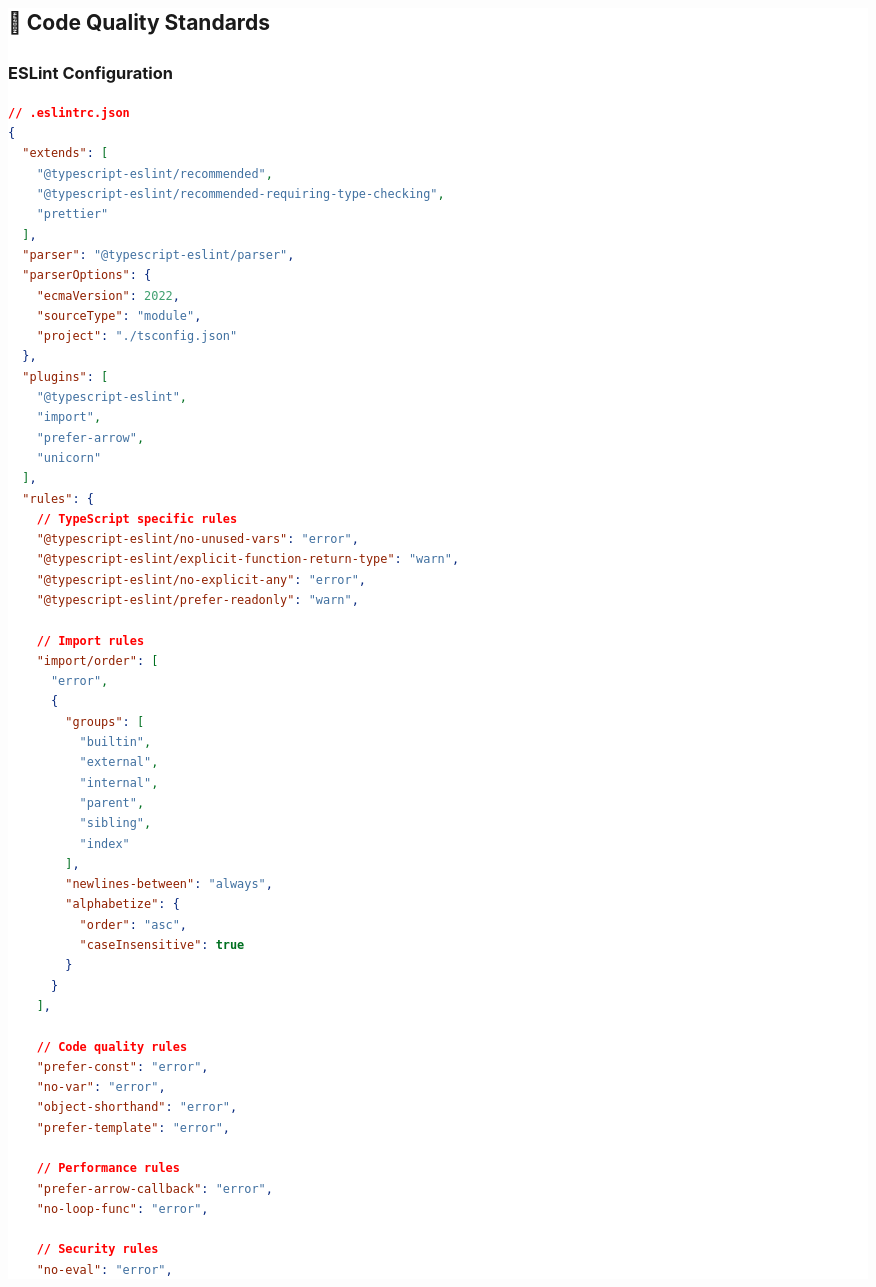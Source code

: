 ## 📝 Code Quality Standards

### **ESLint Configuration**
```json
// .eslintrc.json
{
  "extends": [
    "@typescript-eslint/recommended",
    "@typescript-eslint/recommended-requiring-type-checking",
    "prettier"
  ],
  "parser": "@typescript-eslint/parser",
  "parserOptions": {
    "ecmaVersion": 2022,
    "sourceType": "module",
    "project": "./tsconfig.json"
  },
  "plugins": [
    "@typescript-eslint",
    "import",
    "prefer-arrow",
    "unicorn"
  ],
  "rules": {
    // TypeScript specific rules
    "@typescript-eslint/no-unused-vars": "error",
    "@typescript-eslint/explicit-function-return-type": "warn",
    "@typescript-eslint/no-explicit-any": "error",
    "@typescript-eslint/prefer-readonly": "warn",
    
    // Import rules
    "import/order": [
      "error",
      {
        "groups": [
          "builtin",
          "external",
          "internal",
          "parent",
          "sibling",
          "index"
        ],
        "newlines-between": "always",
        "alphabetize": {
          "order": "asc",
          "caseInsensitive": true
        }
      }
    ],
    
    // Code quality rules
    "prefer-const": "error",
    "no-var": "error",
    "object-shorthand": "error",
    "prefer-template": "error",
    
    // Performance rules
    "prefer-arrow-callback": "error",
    "no-loop-func": "error",
    
    // Security rules
    "no-eval": "error",
```